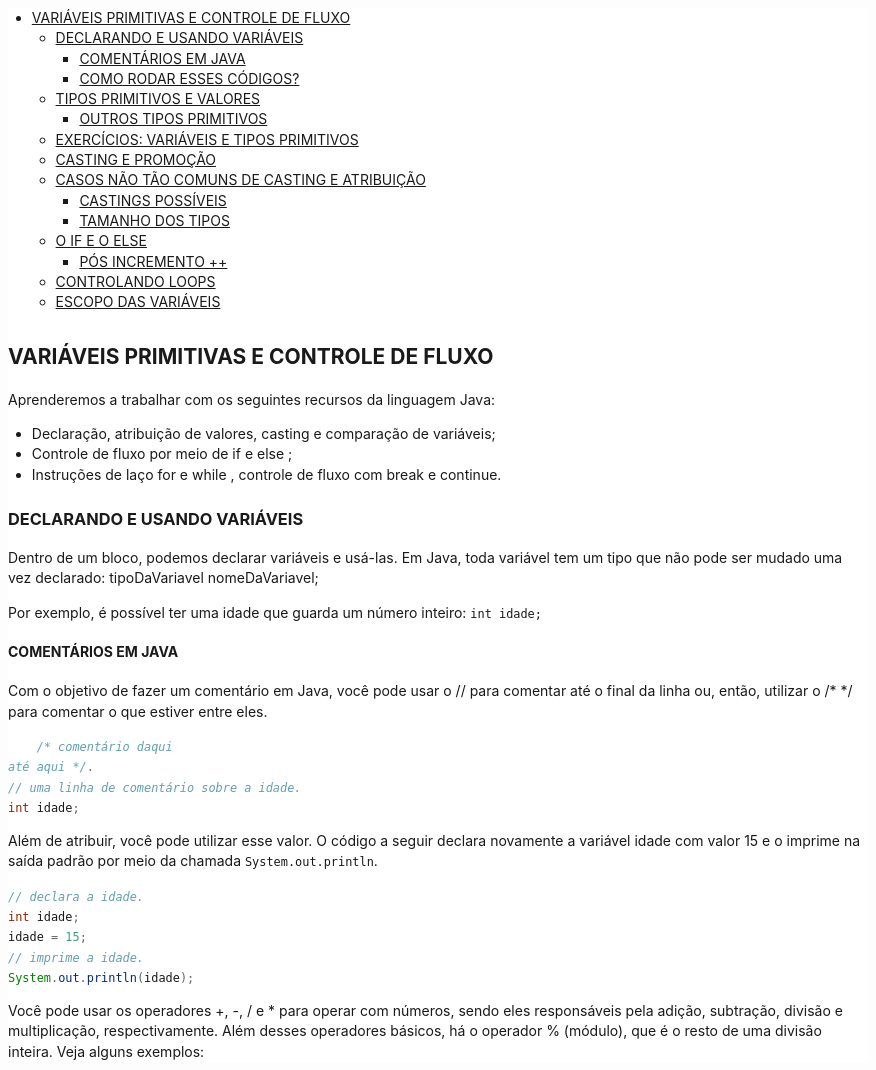 - [VARIÁVEIS PRIMITIVAS E CONTROLE DE FLUXO](#variáveis-primitivas-e-controle-de-fluxo)
  - [DECLARANDO E USANDO VARIÁVEIS](#declarando-e-usando-variáveis)
    - [COMENTÁRIOS EM JAVA](#comentários-em-java)
    - [COMO RODAR ESSES CÓDIGOS?](#como-rodar-esses-códigos)
  - [TIPOS PRIMITIVOS E VALORES](#tipos-primitivos-e-valores)
    - [OUTROS TIPOS PRIMITIVOS](#outros-tipos-primitivos)
  - [EXERCÍCIOS: VARIÁVEIS E TIPOS PRIMITIVOS](#exercícios-variáveis-e-tipos-primitivos)
  - [CASTING E PROMOÇÃO](#casting-e-promoção)
  - [CASOS NÃO TÃO COMUNS DE CASTING E ATRIBUIÇÃO](#casos-não-tão-comuns-de-casting-e-atribuição)
    - [CASTINGS POSSÍVEIS](#castings-possíveis)
    - [TAMANHO DOS TIPOS](#tamanho-dos-tipos)
  - [O IF E O ELSE](#o-if-e-o-else)
    - [PÓS INCREMENTO ++](#pós-incremento-)
  - [CONTROLANDO LOOPS](#controlando-loops)
  - [ESCOPO DAS VARIÁVEIS](#escopo-das-variáveis)


## VARIÁVEIS PRIMITIVAS E CONTROLE DE FLUXO


Aprenderemos a trabalhar com os seguintes recursos da linguagem Java:
* Declaração, atribuição de valores, casting e comparação de variáveis;
* Controle de fluxo por meio de  if  e  else ;
* Instruções de laço for e  while , controle de fluxo com break e continue.

### DECLARANDO E USANDO VARIÁVEIS
Dentro de um bloco, podemos declarar variáveis e usá-las. Em Java, toda variável tem um tipo que
não pode ser mudado uma vez declarado:
        tipoDaVariavel nomeDaVariavel;

Por exemplo, é possível ter uma  idade  que guarda um número inteiro:
`int idade;`

#### COMENTÁRIOS EM JAVA
Com o objetivo de  fazer um comentário em Java, você pode usar o  //   para comentar até  o
final da linha ou, então, utilizar o  /* */  para comentar o que estiver entre eles.
```java
    /* comentário daqui
até aqui */.
// uma linha de comentário sobre a idade.
int idade;
```

Além  de  atribuir,  você  pode  utilizar  esse  valor.  O  código  a  seguir  declara  novamente  a  variável
idade  com valor 15 e o imprime na saída padrão por meio da chamada  `System.out.println`.

```java
// declara a idade.
int idade;
idade = 15;
// imprime a idade.
System.out.println(idade);

```
Você  pode  usar  os  operadores  +,  -, /  e  *  para  operar  com  números,  sendo  eles  responsáveis  pela
adição,  subtração,  divisão  e  multiplicação,  respectivamente.  Além  desses  operadores  básicos,  há  o
operador % (módulo), que é o resto de uma divisão inteira. Veja alguns exemplos:
